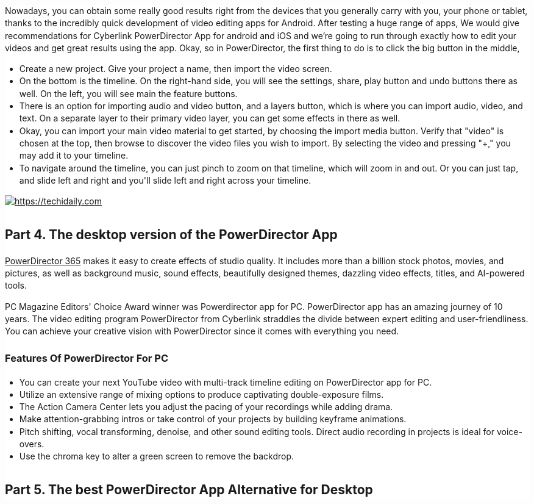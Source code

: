 Nowadays, you can obtain some really good results right from the devices that you generally carry with you, your phone or tablet, thanks to the incredibly quick development of video editing apps for Android. After testing a huge range of apps, We would give recommendations for Cyberlink PowerDirector App for android and iOS and we’re going to run through exactly how to edit your videos and get great results using the app. Okay, so in PowerDirector, the first thing to do is to click the big button in the middle,

* Create a new project. Give your project a name, then import the video screen.
* On the bottom is the timeline. On the right-hand side, you will see the settings, share, play button and undo buttons there as well. On the left, you will see main the feature buttons.
* There is an option for importing audio and video button, and a layers button, which is where you can import audio, video, and text. On a separate layer to their primary video layer, you can get some effects in there as well.
* Okay, you can import your main video material to get started, by choosing the import media button. Verify that "video" is chosen at the top, then browse to discover the video files you wish to import. By selecting the video and pressing "+," you may add it to your timeline.
* To navigate around the timeline, you can just pinch to zoom on that timeline, which will zoom in and out. Or you can just tap, and slide left and right and you'll slide left and right across your timeline.


<a href="https://aligracehair.sjv.io/c/5597632/2135412/19272" target="_top" id="2135412">
  <img src="//a.impactradius-go.com/display-ad/19272-2135412" border="0" alt="https://techidaily.com" width="250" height="90"/>
</a>
<img height="0" width="0" src="https://aligracehair.sjv.io/i/5597632/2135412/19272" style="position:absolute;visibility:hidden;" border="0" />


## Part 4\. The desktop version of the PowerDirector App

[PowerDirector 365](https://www.cyberlink.com/products/powerdirector-video-editing-software/features%5Fen%5FUS.html) makes it easy to create effects of studio quality. It includes more than a billion stock photos, movies, and pictures, as well as background music, sound effects, beautifully designed themes, dazzling video effects, titles, and AI-powered tools.

PC Magazine Editors' Choice Award winner was Powerdirector app for PC. PowerDirector app has an amazing journey of 10 years. The video editing program PowerDirector from Cyberlink straddles the divide between expert editing and user-friendliness. You can achieve your creative vision with PowerDirector since it comes with everything you need.

### Features Of PowerDirector For PC

* You can create your next YouTube video with multi-track timeline editing on PowerDirector app for PC.
* Utilize an extensive range of mixing options to produce captivating double-exposure films.
* The Action Camera Center lets you adjust the pacing of your recordings while adding drama.
* Make attention-grabbing intros or take control of your projects by building keyframe animations.
* Pitch shifting, vocal transforming, denoise, and other sound editing tools. Direct audio recording in projects is ideal for voice-overs.
* Use the chroma key to alter a green screen to remove the backdrop.

## Part 5\. The best PowerDirector App Alternative for Desktop
